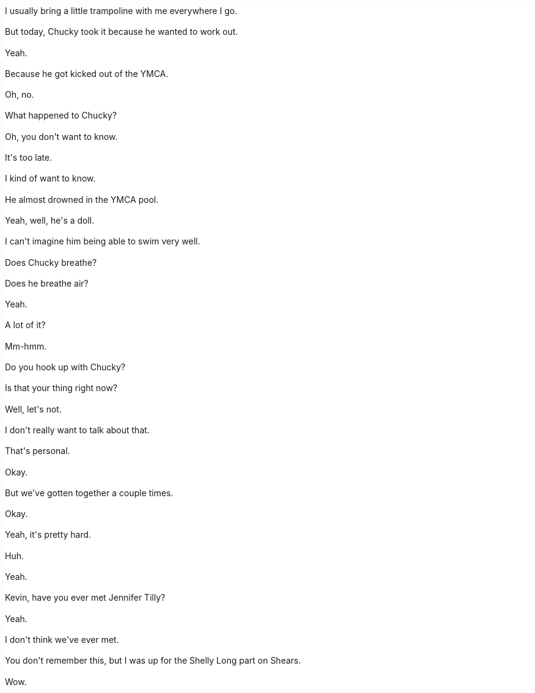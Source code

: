 I usually bring a little trampoline with me everywhere I go.

But today, Chucky took it because he wanted to work out.

Yeah.

Because he got kicked out of the YMCA.

Oh, no.

What happened to Chucky?

Oh, you don't want to know.

It's too late.

I kind of want to know.

He almost drowned in the YMCA pool.

Yeah, well, he's a doll.

I can't imagine him being able to swim very well.

Does Chucky breathe?

Does he breathe air?

Yeah.

A lot of it?

Mm-hmm.

Do you hook up with Chucky?

Is that your thing right now?

Well, let's not.

I don't really want to talk about that.

That's personal.

Okay.

But we've gotten together a couple times.

Okay.

Yeah, it's pretty hard.

Huh.

Yeah.

Kevin, have you ever met Jennifer Tilly?

Yeah.

I don't think we've ever met.

You don't remember this, but I was up for the Shelly Long part on Shears.

Wow.
